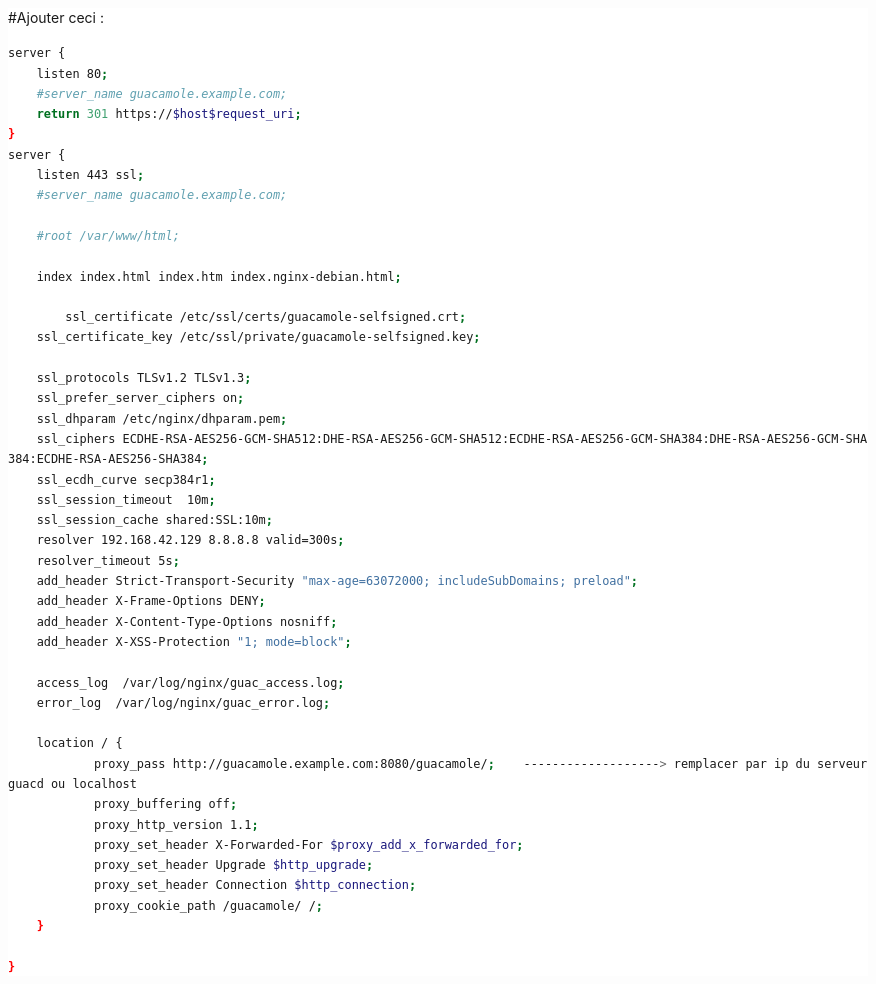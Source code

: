 #Ajouter ceci :

```bash
server {
	listen 80;
	#server_name guacamole.example.com;
	return 301 https://$host$request_uri;
}
server {
	listen 443 ssl;
	#server_name guacamole.example.com;

	#root /var/www/html;

	index index.html index.htm index.nginx-debian.html;

    	ssl_certificate /etc/ssl/certs/guacamole-selfsigned.crt;
	ssl_certificate_key /etc/ssl/private/guacamole-selfsigned.key;

	ssl_protocols TLSv1.2 TLSv1.3;
	ssl_prefer_server_ciphers on;
	ssl_dhparam /etc/nginx/dhparam.pem;
	ssl_ciphers ECDHE-RSA-AES256-GCM-SHA512:DHE-RSA-AES256-GCM-SHA512:ECDHE-RSA-AES256-GCM-SHA384:DHE-RSA-AES256-GCM-SHA384:ECDHE-RSA-AES256-SHA384;
	ssl_ecdh_curve secp384r1;
	ssl_session_timeout  10m;
	ssl_session_cache shared:SSL:10m;
	resolver 192.168.42.129 8.8.8.8 valid=300s;
	resolver_timeout 5s;
	add_header Strict-Transport-Security "max-age=63072000; includeSubDomains; preload";
	add_header X-Frame-Options DENY;
	add_header X-Content-Type-Options nosniff;
	add_header X-XSS-Protection "1; mode=block";

	access_log  /var/log/nginx/guac_access.log;
	error_log  /var/log/nginx/guac_error.log;

	location / {
		    proxy_pass http://guacamole.example.com:8080/guacamole/;    -------------------> remplacer par ip du serveur guacd ou localhost
		    proxy_buffering off;
		    proxy_http_version 1.1;
		    proxy_set_header X-Forwarded-For $proxy_add_x_forwarded_for;
		    proxy_set_header Upgrade $http_upgrade;
		    proxy_set_header Connection $http_connection;
		    proxy_cookie_path /guacamole/ /;
	}

}

```
